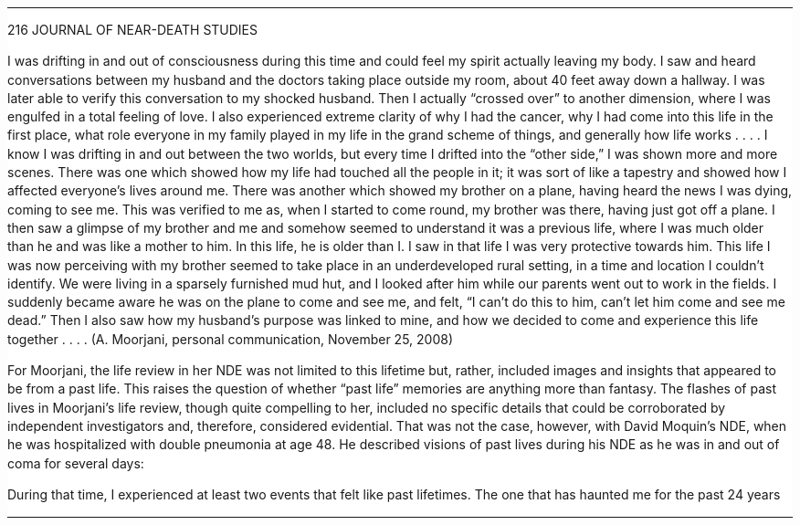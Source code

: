 
-----

216 JOURNAL OF NEAR-DEATH STUDIES

I was drifting in and out of consciousness during this time and could
feel my spirit actually leaving my body. I saw and heard conversations
between my husband and the doctors taking place outside my room,
about 40 feet away down a hallway. I was later able to verify this
conversation to my shocked husband. Then I actually “crossed over”
to another dimension, where I was engulfed in a total feeling of love.
I also experienced extreme clarity of why I had the cancer, why I had
come into this life in the first place, what role everyone in my family
played in my life in the grand scheme of things, and generally how life
works . . . .
I know I was drifting in and out between the two worlds, but every
time I drifted into the “other side,” I was shown more and more scenes.
There was one which showed how my life had touched all the people in
it; it was sort of like a tapestry and showed how I affected everyone’s
lives around me. There was another which showed my brother on a
plane, having heard the news I was dying, coming to see me. This was
verified to me as, when I started to come round, my brother was there,
having just got off a plane. I then saw a glimpse of my brother and
me and somehow seemed to understand it was a previous life, where
I was much older than he and was like a mother to him. In this life,
he is older than I. I saw in that life I was very protective towards him.
This life I was now perceiving with my brother seemed to take place
in an underdeveloped rural setting, in a time and location I couldn’t
identify. We were living in a sparsely furnished mud hut, and I looked
after him while our parents went out to work in the fields. I suddenly
became aware he was on the plane to come and see me, and felt, “I
can’t do this to him, can’t let him come and see me dead.” Then I
also saw how my husband’s purpose was linked to mine, and how we
decided to come and experience this life together . . . . (A. Moorjani,
personal communication, November 25, 2008)

For Moorjani, the life review in her NDE was not limited to this
lifetime but, rather, included images and insights that appeared to be
from a past life. This raises the question of whether “past life” memories are anything more than fantasy.
The flashes of past lives in Moorjani’s life review, though quite compelling to her, included no specific details that could be corroborated
by independent investigators and, therefore, considered evidential.
That was not the case, however, with David Moquin’s NDE, when he
was hospitalized with double pneumonia at age 48. He described visions of past lives during his NDE as he was in and out of coma for
several days:

During that time, I experienced at least two events that felt like
past lifetimes. The one that has haunted me for the past 24 years


-----
